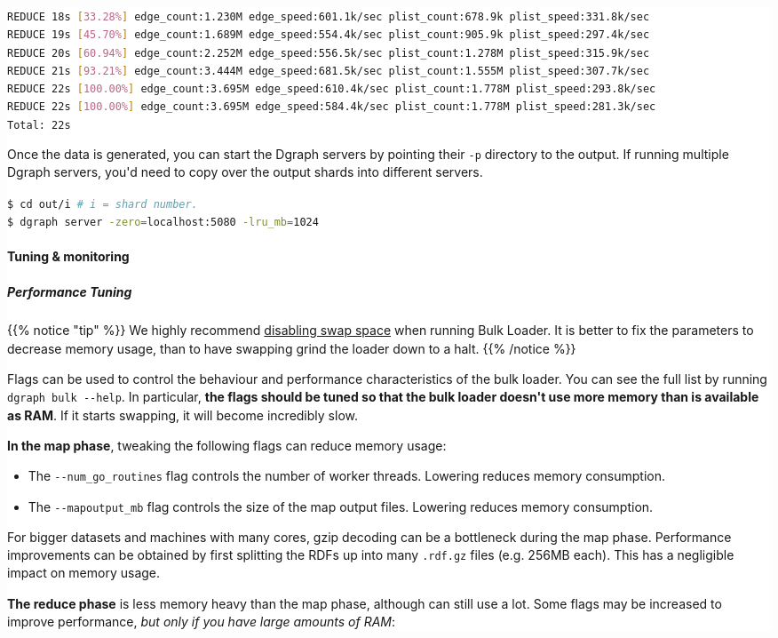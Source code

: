 ```sh
REDUCE 18s [33.28%] edge_count:1.230M edge_speed:601.1k/sec plist_count:678.9k plist_speed:331.8k/sec
REDUCE 19s [45.70%] edge_count:1.689M edge_speed:554.4k/sec plist_count:905.9k plist_speed:297.4k/sec
REDUCE 20s [60.94%] edge_count:2.252M edge_speed:556.5k/sec plist_count:1.278M plist_speed:315.9k/sec
REDUCE 21s [93.21%] edge_count:3.444M edge_speed:681.5k/sec plist_count:1.555M plist_speed:307.7k/sec
REDUCE 22s [100.00%] edge_count:3.695M edge_speed:610.4k/sec plist_count:1.778M plist_speed:293.8k/sec
REDUCE 22s [100.00%] edge_count:3.695M edge_speed:584.4k/sec plist_count:1.778M plist_speed:281.3k/sec
Total: 22s
```

Once the data is generated, you can start the Dgraph servers by pointing their
`-p` directory to the output. If running multiple Dgraph servers, you'd need to
copy over the output shards into different servers.

```sh
$ cd out/i # i = shard number.
$ dgraph server -zero=localhost:5080 -lru_mb=1024
```
#### Tuning & monitoring

##### Performance Tuning

{{% notice "tip" %}}
We highly recommend [disabling swap
space](https://askubuntu.com/questions/214805/how-do-i-disable-swap) when
running Bulk Loader. It is better to fix the parameters to decrease memory
usage, than to have swapping grind the loader down to a halt.
{{% /notice %}}

Flags can be used to control the behaviour and performance characteristics of
the bulk loader. You can see the full list by running `dgraph bulk --help`. In
particular, **the flags should be tuned so that the bulk loader doesn't use more
memory than is available as RAM**. If it starts swapping, it will become
incredibly slow.

**In the map phase**, tweaking the following flags can reduce memory usage:

- The `--num_go_routines` flag controls the number of worker threads. Lowering reduces memory
  consumption.

- The `--mapoutput_mb` flag controls the size of the map output files. Lowering
  reduces memory consumption.

For bigger datasets and machines with many cores, gzip decoding can be a
bottleneck during the map phase. Performance improvements can be obtained by
first splitting the RDFs up into many `.rdf.gz` files (e.g. 256MB each). This
has a negligible impact on memory usage.

**The reduce phase** is less memory heavy than the map phase, although can still
use a lot.  Some flags may be increased to improve performance, *but only if
you have large amounts of RAM*:
